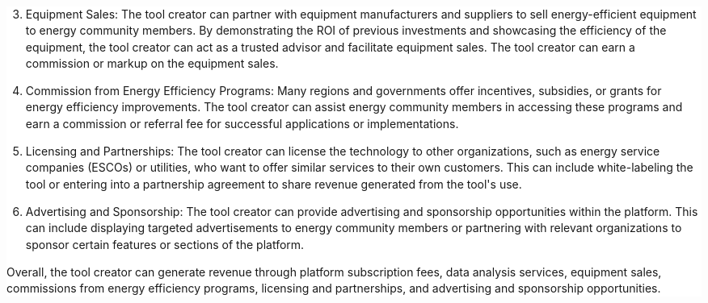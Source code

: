 3. Equipment Sales: The tool creator can partner with equipment manufacturers and suppliers to sell energy-efficient equipment to energy community members. By demonstrating the ROI of previous investments and showcasing the efficiency of the equipment, the tool creator can act as a trusted advisor and facilitate equipment sales. The tool creator can earn a commission or markup on the equipment sales.

4. Commission from Energy Efficiency Programs: Many regions and governments offer incentives, subsidies, or grants for energy efficiency improvements. The tool creator can assist energy community members in accessing these programs and earn a commission or referral fee for successful applications or implementations.

5. Licensing and Partnerships: The tool creator can license the technology to other organizations, such as energy service companies (ESCOs) or utilities, who want to offer similar services to their own customers. This can include white-labeling the tool or entering into a partnership agreement to share revenue generated from the tool's use.

6. Advertising and Sponsorship: The tool creator can provide advertising and sponsorship opportunities within the platform. This can include displaying targeted advertisements to energy community members or partnering with relevant organizations to sponsor certain features or sections of the platform.

Overall, the tool creator can generate revenue through platform subscription fees, data analysis services, equipment sales, commissions from energy efficiency programs, licensing and partnerships, and advertising and sponsorship opportunities.

